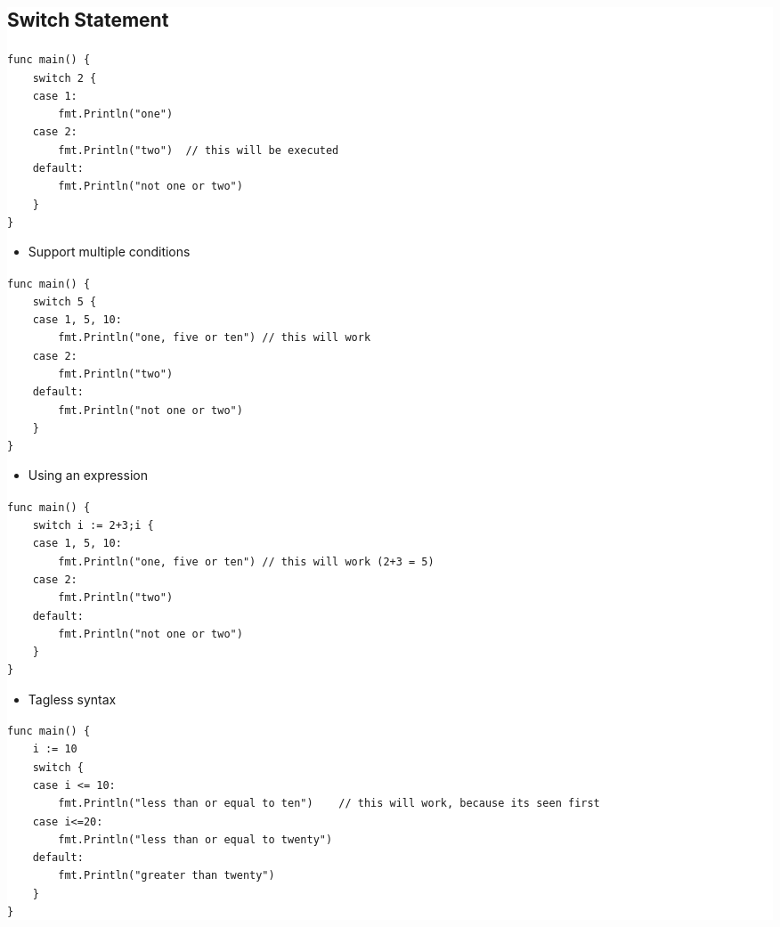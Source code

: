 ## Switch Statement

```golang
func main() {
	switch 2 {
	case 1:
		fmt.Println("one")
	case 2:
		fmt.Println("two") 	// this will be executed
	default:
		fmt.Println("not one or two")
	}
}
```

- Support multiple conditions

```golang
func main() {
	switch 5 {
	case 1, 5, 10:
		fmt.Println("one, five or ten")	// this will work
	case 2:
		fmt.Println("two")
	default:
		fmt.Println("not one or two")
	}
}
```

- Using an expression

```golang
func main() {
	switch i := 2+3;i {
	case 1, 5, 10:
		fmt.Println("one, five or ten")	// this will work (2+3 = 5)
	case 2:
		fmt.Println("two")
	default:
		fmt.Println("not one or two")
	}
}
```

- Tagless syntax

```golang
func main() {
	i := 10
	switch {
	case i <= 10:
		fmt.Println("less than or equal to ten")	// this will work, because its seen first
	case i<=20:
		fmt.Println("less than or equal to twenty")
	default:
		fmt.Println("greater than twenty")
	}
}
```
